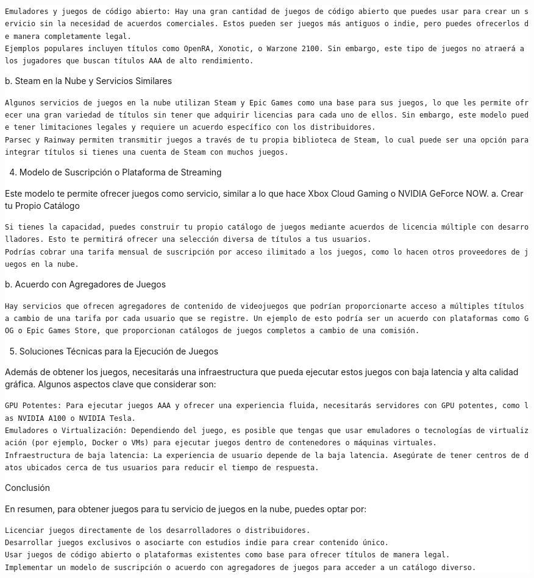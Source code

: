     Emuladores y juegos de código abierto: Hay una gran cantidad de juegos de código abierto que puedes usar para crear un servicio sin la necesidad de acuerdos comerciales. Estos pueden ser juegos más antiguos o indie, pero puedes ofrecerlos de manera completamente legal.
    Ejemplos populares incluyen títulos como OpenRA, Xonotic, o Warzone 2100. Sin embargo, este tipo de juegos no atraerá a los jugadores que buscan títulos AAA de alto rendimiento.

b. Steam en la Nube y Servicios Similares

    Algunos servicios de juegos en la nube utilizan Steam y Epic Games como una base para sus juegos, lo que les permite ofrecer una gran variedad de títulos sin tener que adquirir licencias para cada uno de ellos. Sin embargo, este modelo puede tener limitaciones legales y requiere un acuerdo específico con los distribuidores.
    Parsec y Rainway permiten transmitir juegos a través de tu propia biblioteca de Steam, lo cual puede ser una opción para integrar títulos si tienes una cuenta de Steam con muchos juegos.

4. Modelo de Suscripción o Plataforma de Streaming

Este modelo te permite ofrecer juegos como servicio, similar a lo que hace Xbox Cloud Gaming o NVIDIA GeForce NOW.
a. Crear tu Propio Catálogo

    Si tienes la capacidad, puedes construir tu propio catálogo de juegos mediante acuerdos de licencia múltiple con desarrolladores. Esto te permitirá ofrecer una selección diversa de títulos a tus usuarios.
    Podrías cobrar una tarifa mensual de suscripción por acceso ilimitado a los juegos, como lo hacen otros proveedores de juegos en la nube.

b. Acuerdo con Agregadores de Juegos

    Hay servicios que ofrecen agregadores de contenido de videojuegos que podrían proporcionarte acceso a múltiples títulos a cambio de una tarifa por cada usuario que se registre. Un ejemplo de esto podría ser un acuerdo con plataformas como GOG o Epic Games Store, que proporcionan catálogos de juegos completos a cambio de una comisión.

5. Soluciones Técnicas para la Ejecución de Juegos

Además de obtener los juegos, necesitarás una infraestructura que pueda ejecutar estos juegos con baja latencia y alta calidad gráfica. Algunos aspectos clave que considerar son:

    GPU Potentes: Para ejecutar juegos AAA y ofrecer una experiencia fluida, necesitarás servidores con GPU potentes, como las NVIDIA A100 o NVIDIA Tesla.
    Emuladores o Virtualización: Dependiendo del juego, es posible que tengas que usar emuladores o tecnologías de virtualización (por ejemplo, Docker o VMs) para ejecutar juegos dentro de contenedores o máquinas virtuales.
    Infraestructura de baja latencia: La experiencia de usuario depende de la baja latencia. Asegúrate de tener centros de datos ubicados cerca de tus usuarios para reducir el tiempo de respuesta.

Conclusión

En resumen, para obtener juegos para tu servicio de juegos en la nube, puedes optar por:

    Licenciar juegos directamente de los desarrolladores o distribuidores.
    Desarrollar juegos exclusivos o asociarte con estudios indie para crear contenido único.
    Usar juegos de código abierto o plataformas existentes como base para ofrecer títulos de manera legal.
    Implementar un modelo de suscripción o acuerdo con agregadores de juegos para acceder a un catálogo diverso.
